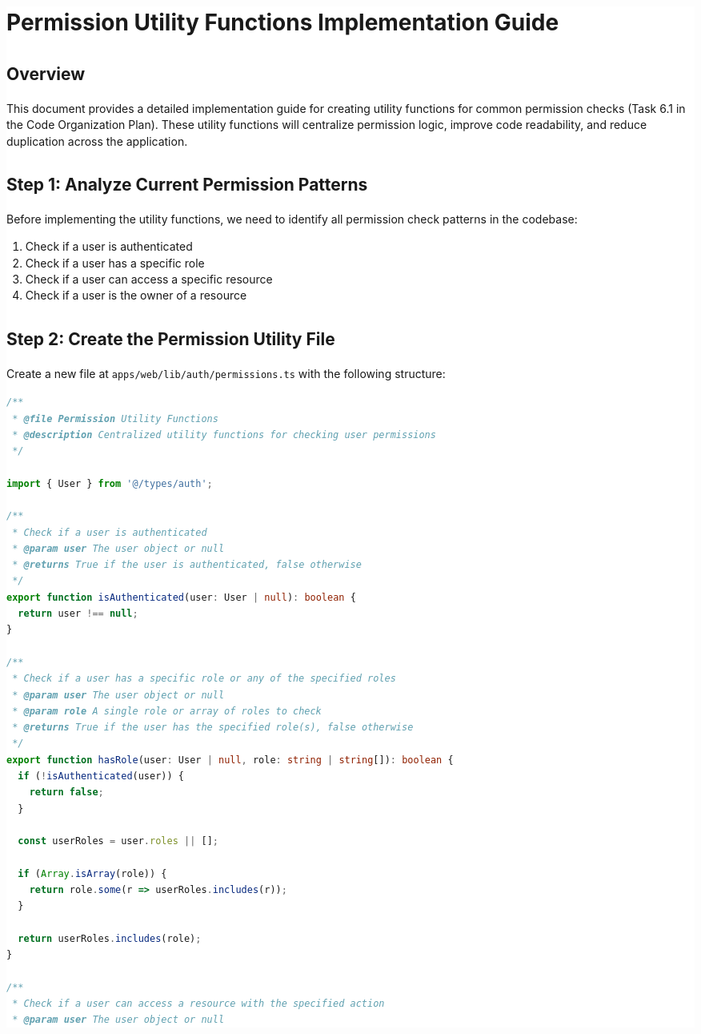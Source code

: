 # Permission Utility Functions Implementation Guide

## Overview

This document provides a detailed implementation guide for creating utility functions for common permission checks (Task 6.1 in the Code Organization Plan). These utility functions will centralize permission logic, improve code readability, and reduce duplication across the application.

## Step 1: Analyze Current Permission Patterns

Before implementing the utility functions, we need to identify all permission check patterns in the codebase:

1. Check if a user is authenticated
2. Check if a user has a specific role
3. Check if a user can access a specific resource
4. Check if a user is the owner of a resource

## Step 2: Create the Permission Utility File

Create a new file at `apps/web/lib/auth/permissions.ts` with the following structure:

```typescript
/**
 * @file Permission Utility Functions
 * @description Centralized utility functions for checking user permissions
 */

import { User } from '@/types/auth';

/**
 * Check if a user is authenticated
 * @param user The user object or null
 * @returns True if the user is authenticated, false otherwise
 */
export function isAuthenticated(user: User | null): boolean {
  return user !== null;
}

/**
 * Check if a user has a specific role or any of the specified roles
 * @param user The user object or null
 * @param role A single role or array of roles to check
 * @returns True if the user has the specified role(s), false otherwise
 */
export function hasRole(user: User | null, role: string | string[]): boolean {
  if (!isAuthenticated(user)) {
    return false;
  }

  const userRoles = user.roles || [];
  
  if (Array.isArray(role)) {
    return role.some(r => userRoles.includes(r));
  }
  
  return userRoles.includes(role);
}

/**
 * Check if a user can access a resource with the specified action
 * @param user The user object or null
```